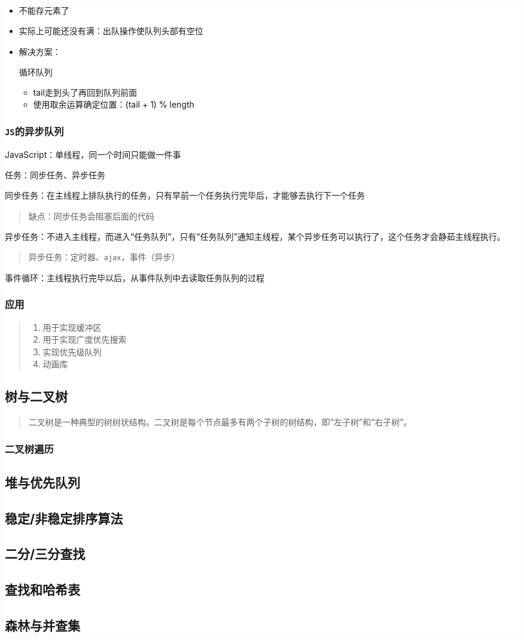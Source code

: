  - 不能存元素了

  - 实际上可能还没有满：出队操作使队列头部有空位

  - 解决方案：

    循环队列

    - tail走到头了再回到队列前面
    - 使用取余运算确定位置：(tail + 1) % length

### `JS`的异步队列

JavaScript：单线程，同一个时间只能做一件事

任务：同步任务、异步任务

同步任务：在主线程上排队执行的任务，只有早前一个任务执行完毕后，才能够去执行下一个任务

> 缺点：同步任务会阻塞后面的代码 

异步任务：不进入主线程，而进入“任务队列”，只有“任务队列”通知主线程，某个异步任务可以执行了，这个任务才会静茹主线程执行。

> 异步任务：定时器、`ajax`，事件（异步）

事件循环：主线程执行完毕以后，从事件队列中去读取任务队列的过程

### 应用

> 1. 用于实现缓冲区
> 2. 用于实现广度优先搜索
> 3. 实现优先级队列
> 4. 动画库



## 树与二叉树

> 二叉树是一种典型的树树状结构。二叉树是每个节点最多有两个子树的树结构，即“左子树”和“右子树”。

### 二叉树遍历





## 堆与优先队列



## 稳定/非稳定排序算法



## 二分/三分查找



## 查找和哈希表



## 森林与并查集



